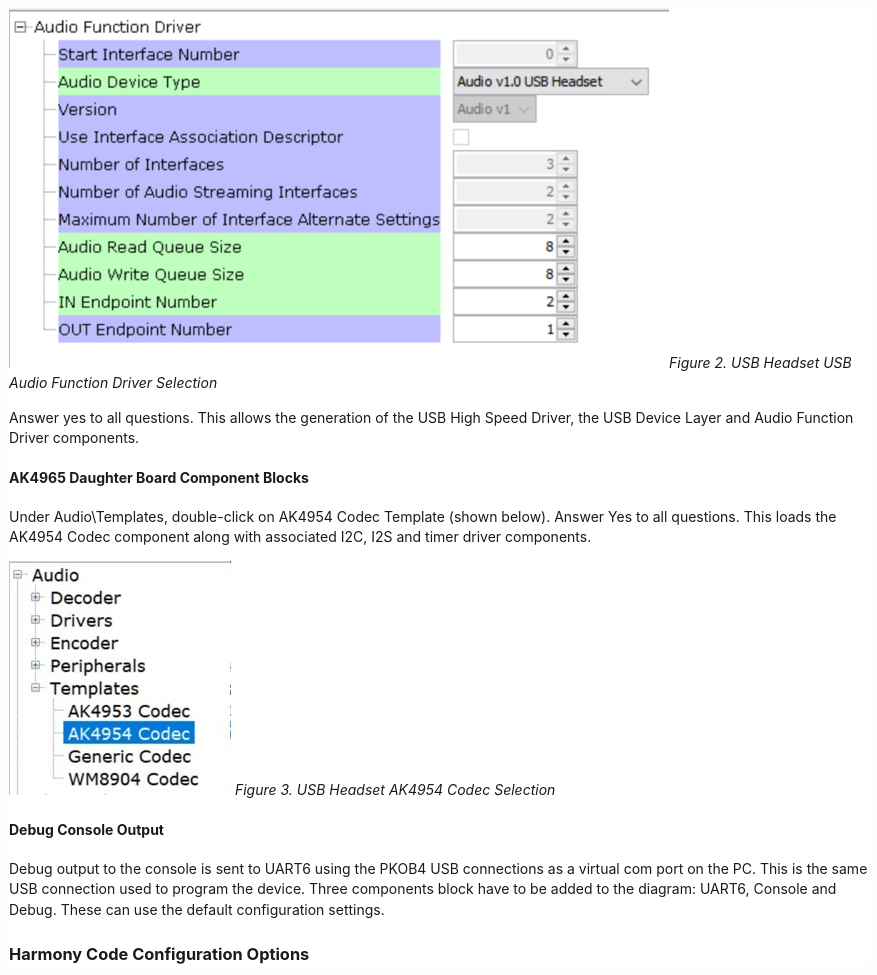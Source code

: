 ![](GUID-DA367923-BE61-45E1-AE4D-40D375CCF947-low.png)*Figure 2. USB Headset USB Audio Function Driver Selection*

Answer yes to all questions. This allows the generation of the USB High Speed Driver, the USB Device Layer and Audio Function Driver components.

#### AK4965 Daughter Board Component Blocks

Under Audio\\Templates, double-click on AK4954 Codec Template \(shown below\). Answer Yes to all questions. This loads the AK4954 Codec component along with associated I2C, I2S and timer driver components.

![](GUID-277089B5-92BC-4CC6-943E-FE043529B98F-low.png) *Figure 3. USB Headset AK4954 Codec Selection*

#### Debug Console Output

Debug output to the console is sent to UART6 using the PKOB4 USB connections as a virtual com port on the PC. This is the same USB connection used to program the device. Three components block have to be added to the diagram: UART6, Console and Debug. These can use the default configuration settings.

### Harmony Code Configuration Options

